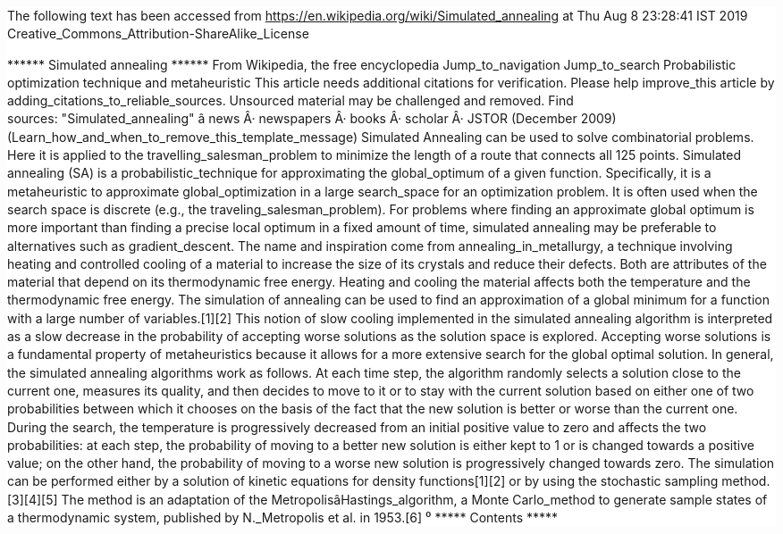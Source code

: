 The following text has been accessed from https://en.wikipedia.org/wiki/Simulated_annealing at Thu Aug 8 23:28:41 IST 2019
Creative_Commons_Attribution-ShareAlike_License





















****** Simulated annealing ******
From Wikipedia, the free encyclopedia
Jump_to_navigation Jump_to_search
Probabilistic optimization technique and metaheuristic
 This article needs additional citations for verification. Please help improve_this
 article by adding_citations_to_reliable_sources. Unsourced material may be challenged
 and removed.
 Find sources: "Simulated_annealing" â news Â· newspapers Â· books Â· scholar Â·
 JSTOR (December 2009)(Learn_how_and_when_to_remove_this_template_message)
Simulated Annealing can be used to solve combinatorial problems. Here it is
applied to the travelling_salesman_problem to minimize the length of a route
that connects all 125 points.
Simulated annealing (SA) is a probabilistic_technique for approximating the
global_optimum of a given function. Specifically, it is a metaheuristic to
approximate global_optimization in a large search_space for an optimization
problem. It is often used when the search space is discrete (e.g., the
traveling_salesman_problem). For problems where finding an approximate global
optimum is more important than finding a precise local optimum in a fixed
amount of time, simulated annealing may be preferable to alternatives such as
gradient_descent.
The name and inspiration come from annealing_in_metallurgy, a technique
involving heating and controlled cooling of a material to increase the size of
its crystals and reduce their defects. Both are attributes of the material that
depend on its thermodynamic free energy. Heating and cooling the material
affects both the temperature and the thermodynamic free energy. The simulation
of annealing can be used to find an approximation of a global minimum for a
function with a large number of variables.[1][2]
This notion of slow cooling implemented in the simulated annealing algorithm is
interpreted as a slow decrease in the probability of accepting worse solutions
as the solution space is explored. Accepting worse solutions is a fundamental
property of metaheuristics because it allows for a more extensive search for
the global optimal solution. In general, the simulated annealing algorithms
work as follows. At each time step, the algorithm randomly selects a solution
close to the current one, measures its quality, and then decides to move to it
or to stay with the current solution based on either one of two probabilities
between which it chooses on the basis of the fact that the new solution is
better or worse than the current one. During the search, the temperature is
progressively decreased from an initial positive value to zero and affects the
two probabilities: at each step, the probability of moving to a better new
solution is either kept to 1 or is changed towards a positive value; on the
other hand, the probability of moving to a worse new solution is progressively
changed towards zero.
The simulation can be performed either by a solution of kinetic equations for
density functions[1][2] or by using the stochastic sampling method.[3][4][5]
The method is an adaptation of the MetropolisâHastings_algorithm, a Monte
Carlo_method to generate sample states of a thermodynamic system, published by
N._Metropolis et al. in 1953.[6]
⁰
***** Contents *****